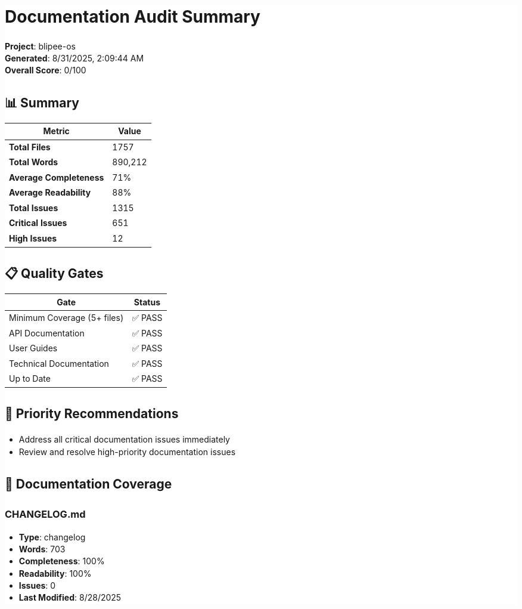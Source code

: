 # Documentation Audit Summary

**Project**: blipee-os  
**Generated**: 8/31/2025, 2:09:44 AM  
**Overall Score**: 0/100

## 📊 Summary

| Metric | Value |
|--------|-------|
| **Total Files** | 1757 |
| **Total Words** | 890,212 |
| **Average Completeness** | 71% |
| **Average Readability** | 88% |
| **Total Issues** | 1315 |
| **Critical Issues** | 651 |
| **High Issues** | 12 |

## 📋 Quality Gates

| Gate | Status |
|------|--------|
| Minimum Coverage (5+ files) | ✅ PASS |
| API Documentation | ✅ PASS |
| User Guides | ✅ PASS |
| Technical Documentation | ✅ PASS |
| Up to Date | ✅ PASS |

## 🔧 Priority Recommendations

- Address all critical documentation issues immediately
- Review and resolve high-priority documentation issues

## 📄 Documentation Coverage

### CHANGELOG.md
- **Type**: changelog
- **Words**: 703
- **Completeness**: 100%
- **Readability**: 100%
- **Issues**: 0
- **Last Modified**: 8/28/2025
